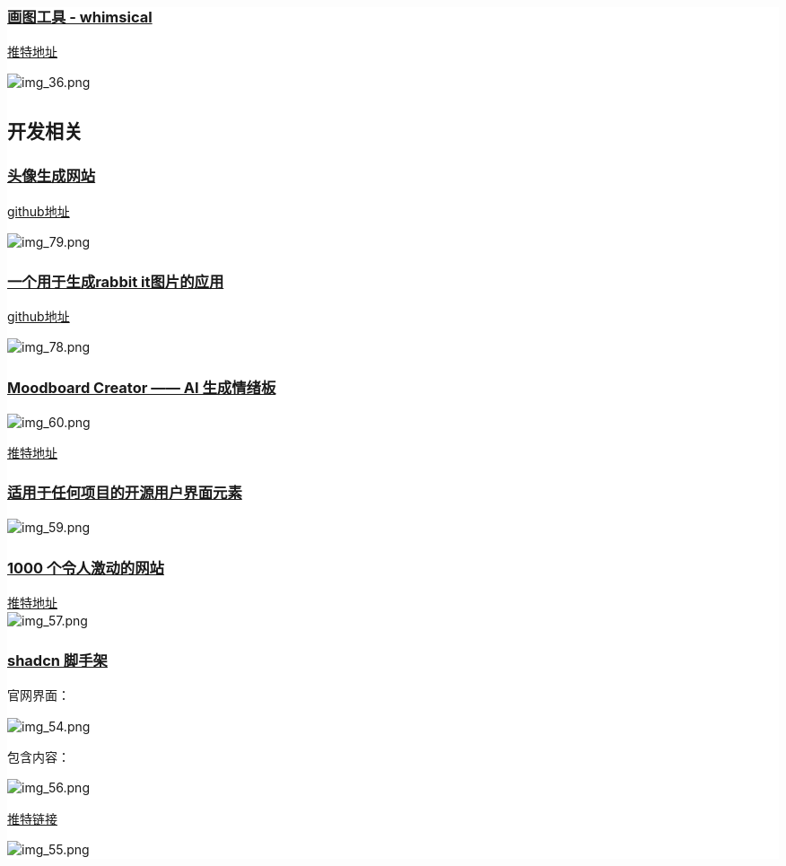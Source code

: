 ### [画图工具 - whimsical](https://whimsical.com/)

[推特地址](https://twitter.com/blackanger/status/1747582658052522089?s=12&t=UKmYswdLBh4dGuqwtKAXUA)

![img_36.png](https://pictures.kazoottt.top/2024/07/20240720-img_36.png)

## 开发相关

### [头像生成网站](https://vue-color-avatar.leoku.dev/)

[github地址](https://github.com/Codennnn/vue-color-avatar)

![img_79.png](https://pictures.kazoottt.top/2024/07/20240720-img_79.png)

### [一个用于生成rabbit it图片的应用](https://rabbit-it.zeabur.app/)

[github地址](https://github.com/michaelyuhe/rabbit-it)

![img_78.png](https://pictures.kazoottt.top/2024/07/20240720-img_78.png)

### [Moodboard Creator —— AI 生成情绪板](https://www.moodboardcreator.dev/)

![img_60.png](https://pictures.kazoottt.top/2024/07/20240720-img_60.png)

[推特地址](https://twitter.com/ftium4/status/1746419029961814098?s=12&t=UKmYswdLBh4dGuqwtKAXUA)

### [适用于任何项目的开源用户界面元素](https://uiverse.io/)

![img_59.png](https://pictures.kazoottt.top/2024/07/20240720-img_59.png)

### [1000 个令人激动的网站](https://supercreative.design/1000-inspiring-websites)

[推特地址](https://twitter.com/hitw93/status/1746684118350635286?s=12&t=UKmYswdLBh4dGuqwtKAXUA)  
![img_57.png](https://pictures.kazoottt.top/2024/07/20240720-img_57.png)

### [shadcn 脚手架](https://tx.shadcn.com/)

官网界面：

![img_54.png](https://pictures.kazoottt.top/2024/07/20240720-img_54.png)

包含内容：

![img_56.png](https://pictures.kazoottt.top/2024/07/20240720-img_56.png)

[推特链接](https://twitter.com/vikingmute/status/1746705772493656097?s=12&t=UKmYswdLBh4dGuqwtKAXUA)

![img_55.png](https://pictures.kazoottt.top/2024/07/20240720-img_55.png)
